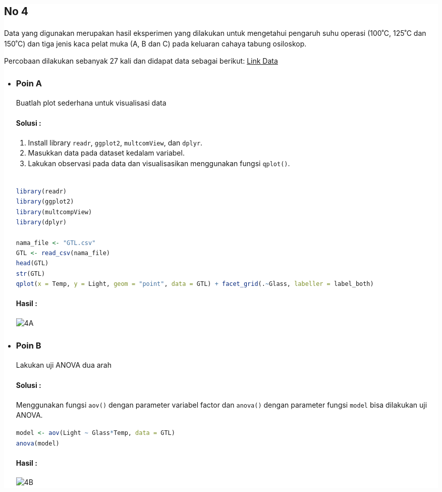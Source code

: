 ## No 4

Data yang digunakan merupakan hasil eksperimen yang dilakukan untuk mengetahui pengaruh suhu operasi (100˚C, 125˚C dan 150˚C) dan tiga jenis kaca pelat muka (A, B dan C) pada keluaran cahaya tabung osiloskop.

Percobaan dilakukan sebanyak 27 kali dan didapat data sebagai berikut: [Link Data](https://drive.google.com/file/d/1pICtCrf61DRU86LDPQDJmcKiUMVt9ht4/view)

- ### Poin A

  Buatlah plot sederhana untuk visualisasi data

  #### Solusi :

  1. Install library `readr`, `ggplot2`, `multcomView`, dan `dplyr`.
  2. Masukkan data pada dataset kedalam variabel.
  3. Lakukan observasi pada data dan visualisasikan menggunakan fungsi `qplot()`.

  <br />

  ```r
  library(readr)
  library(ggplot2)
  library(multcompView)
  library(dplyr)

  nama_file <- "GTL.csv"
  GTL <- read_csv(nama_file)
  head(GTL)
  str(GTL)
  qplot(x = Temp, y = Light, geom = "point", data = GTL) + facet_grid(.~Glass, labeller = label_both)
  ```

  #### Hasil :

  ![4A](https://github.com/daudhiyaa/Prak2_Probstat2023_C_5025211021/assets/90663569/c49139f4-eb28-4565-8111-43e939c752ee)

- ### Poin B

  Lakukan uji ANOVA dua arah

  #### Solusi :

  Menggunakan fungsi `aov()` dengan parameter variabel factor dan `anova()` dengan parameter fungsi `model` bisa dilakukan uji ANOVA.

  ```r
  model <- aov(Light ~ Glass*Temp, data = GTL)
  anova(model)
  ```

  #### Hasil :
  
  ![4B](https://github.com/daudhiyaa/Prak2_Probstat2023_C_5025211021/assets/90663569/b1a7a8fd-24a4-413f-8ef3-b9f1e4811c64)
